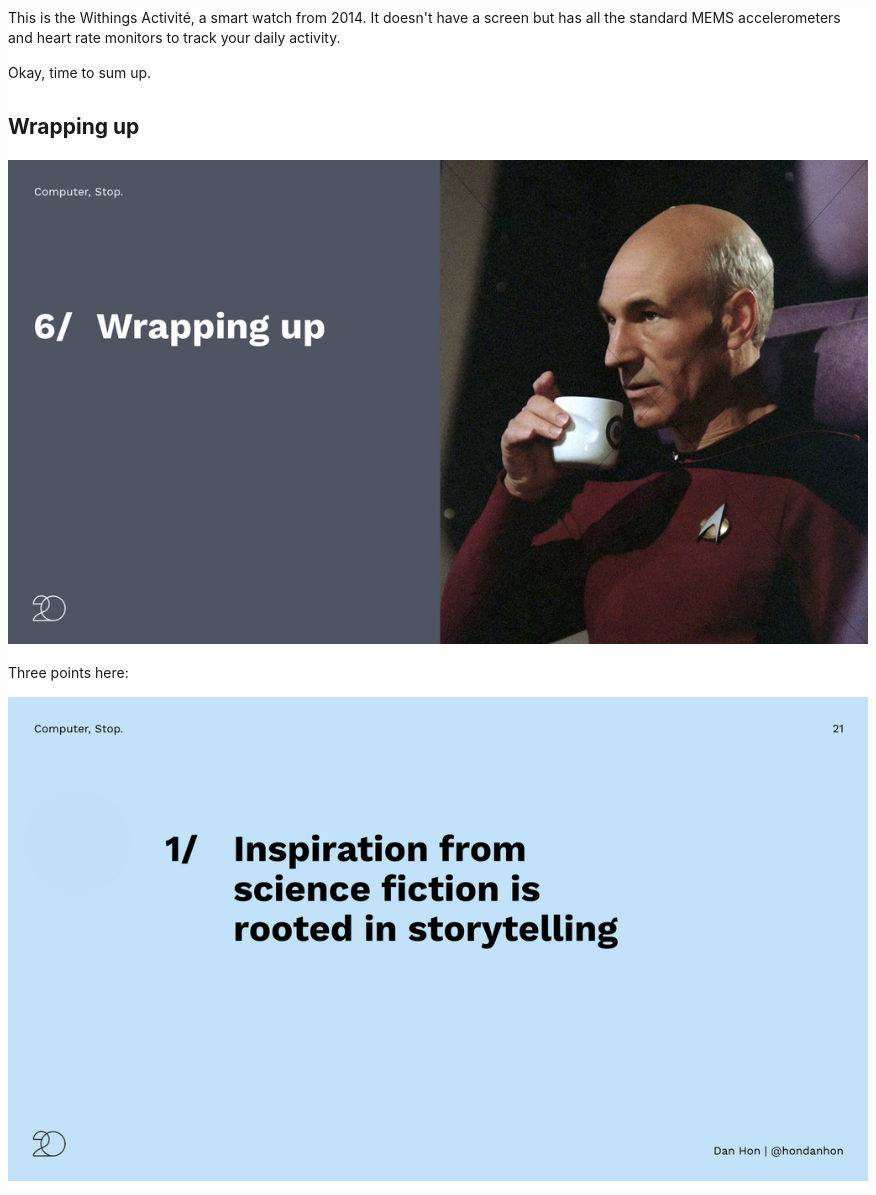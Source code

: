 This is the Withings Activité, a smart watch from 2014. It doesn't have a screen but has all the standard MEMS accelerometers and heart rate monitors to track your daily activity. 

Okay, time to sum up.

## Wrapping up

![Alt Text](jpegs/0205_Futures_15_Hon_VF_2.068.jpeg "Title text:")

Three points here:

![Alt Text](jpegs/0205_Futures_15_Hon_VF_2.069.jpeg "Title text:")
